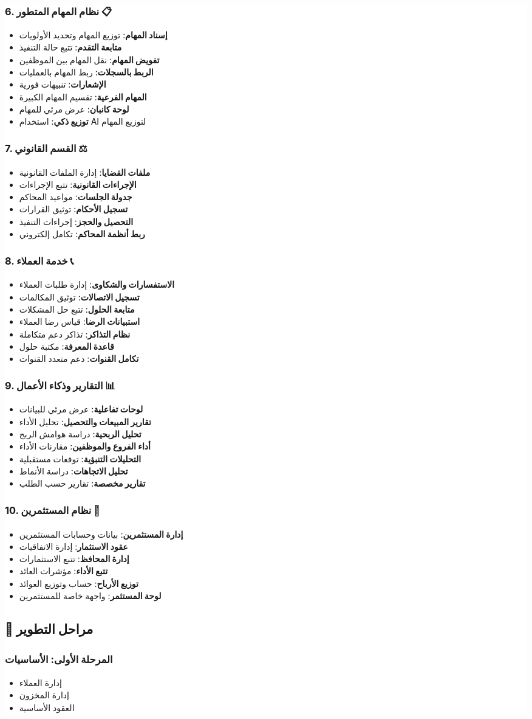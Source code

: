 ### 6. نظام المهام المتطور 📋
- **إسناد المهام**: توزيع المهام وتحديد الأولويات
- **متابعة التقدم**: تتبع حالة التنفيذ
- **تفويض المهام**: نقل المهام بين الموظفين
- **الربط بالسجلات**: ربط المهام بالعمليات
- **الإشعارات**: تنبيهات فورية
- **المهام الفرعية**: تقسيم المهام الكبيرة
- **لوحة كانبان**: عرض مرئي للمهام
- **توزيع ذكي**: استخدام AI لتوزيع المهام

### 7. القسم القانوني ⚖️
- **ملفات القضايا**: إدارة الملفات القانونية
- **الإجراءات القانونية**: تتبع الإجراءات
- **جدولة الجلسات**: مواعيد المحاكم
- **تسجيل الأحكام**: توثيق القرارات
- **التحصيل والحجز**: إجراءات التنفيذ
- **ربط أنظمة المحاكم**: تكامل إلكتروني

### 8. خدمة العملاء 📞
- **الاستفسارات والشكاوى**: إدارة طلبات العملاء
- **تسجيل الاتصالات**: توثيق المكالمات
- **متابعة الحلول**: تتبع حل المشكلات
- **استبيانات الرضا**: قياس رضا العملاء
- **نظام التذاكر**: تذاكر دعم متكاملة
- **قاعدة المعرفة**: مكتبة حلول
- **تكامل القنوات**: دعم متعدد القنوات

### 9. التقارير وذكاء الأعمال 📊
- **لوحات تفاعلية**: عرض مرئي للبيانات
- **تقارير المبيعات والتحصيل**: تحليل الأداء
- **تحليل الربحية**: دراسة هوامش الربح
- **أداء الفروع والموظفين**: مقارنات الأداء
- **التحليلات التنبؤية**: توقعات مستقبلية
- **تحليل الاتجاهات**: دراسة الأنماط
- **تقارير مخصصة**: تقارير حسب الطلب

### 10. نظام المستثمرين 💼
- **إدارة المستثمرين**: بيانات وحسابات المستثمرين
- **عقود الاستثمار**: إدارة الاتفاقيات
- **إدارة المحافظ**: تتبع الاستثمارات
- **تتبع الأداء**: مؤشرات العائد
- **توزيع الأرباح**: حساب وتوزيع العوائد
- **لوحة المستثمر**: واجهة خاصة للمستثمرين

## 🚀 مراحل التطوير

### المرحلة الأولى: الأساسيات
- إدارة العملاء
- إدارة المخزون
- العقود الأساسية
